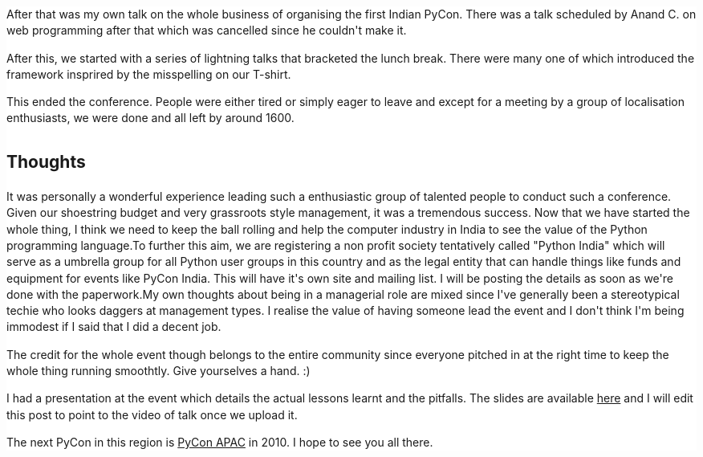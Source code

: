 After that was my own talk on the whole business of organising the first Indian PyCon. There was a talk scheduled by Anand C. on web programming after that which was cancelled since he couldn't make it.

After this, we started with a series of lightning talks that bracketed the lunch break. There were many one of which introduced the framework insprired by the misspelling on our T-shirt.

This ended the conference. People were either tired or simply eager to leave and except for a meeting by a group of localisation enthusiasts, we were done and all left by around 1600.</div>
</div>
<div class="outline-2" id="outline-container-4">
<h2 id="sec-4">Thoughts</h2>
<div id="text-4">It was personally a wonderful experience leading such a enthusiastic group of talented people to conduct such a conference. Given our shoestring budget and very grassroots style management, it was a tremendous success. Now that we have started the whole thing, I think we need to keep the ball rolling and help the computer industry in India to see the value of the Python programming language.To further this aim, we are registering a non profit society tentatively called "Python India" which will serve as a umbrella group for all Python user groups in this country and as the legal entity that can handle things like funds and equipment for events like PyCon India. This will have it's own site and mailing list. I will be posting the details as soon as we're done with the paperwork.My own thoughts about being in a managerial role are mixed since I've generally been a stereotypical techie who looks daggers at management types. I realise the value of having someone lead the event and I don't think I'm being immodest if I said that I did a decent job.

The credit for the whole event though belongs to the entire community since everyone pitched in at the right time to keep the whole thing running smoothtly. Give yourselves a hand. :)

I had a presentation at the event which details the actual lessons learnt and the pitfalls. The slides are available <a id="p263" title="The Road to PyCon India 2009" href="http://nibrahim.net.in/journal/wp-content/uploads/2009/10/road-to-pycon.pdf">here</a> and I will edit this post to point to the video of talk once we upload it.

The next PyCon in this region is <a href="http://apac.pycon.org/">PyCon APAC</a> in 2010. I hope to see you all there.</div>
</div>
<div id="postamble">
<p class="author"></p>
</div>

